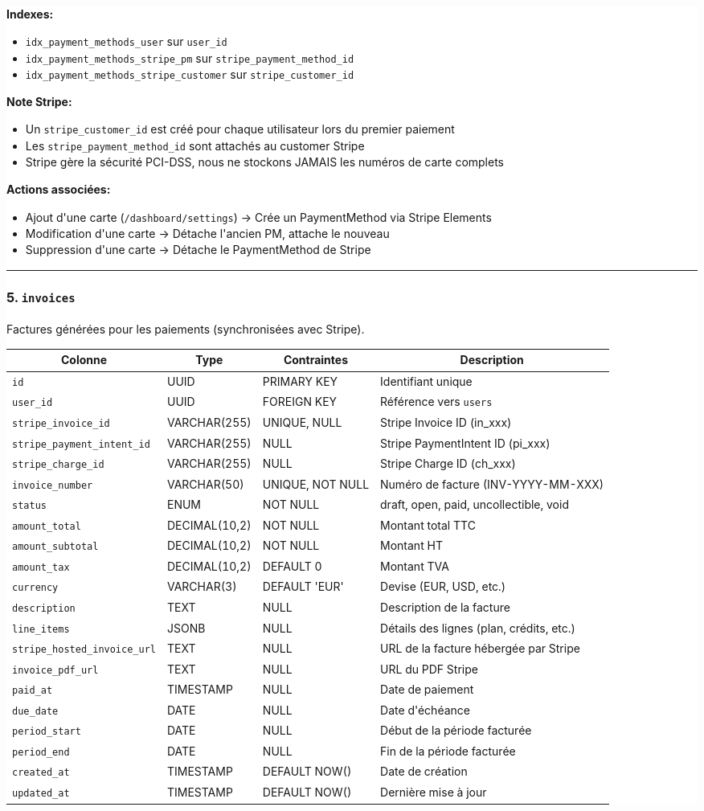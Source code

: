 **Indexes:**
- `idx_payment_methods_user` sur `user_id`
- `idx_payment_methods_stripe_pm` sur `stripe_payment_method_id`
- `idx_payment_methods_stripe_customer` sur `stripe_customer_id`

**Note Stripe:**
- Un `stripe_customer_id` est créé pour chaque utilisateur lors du premier paiement
- Les `stripe_payment_method_id` sont attachés au customer Stripe
- Stripe gère la sécurité PCI-DSS, nous ne stockons JAMAIS les numéros de carte complets

**Actions associées:**
- Ajout d'une carte (`/dashboard/settings`) → Crée un PaymentMethod via Stripe Elements
- Modification d'une carte → Détache l'ancien PM, attache le nouveau
- Suppression d'une carte → Détache le PaymentMethod de Stripe

---

### 5. `invoices`
Factures générées pour les paiements (synchronisées avec Stripe).

| Colonne | Type | Contraintes | Description |
|---------|------|-------------|-------------|
| `id` | UUID | PRIMARY KEY | Identifiant unique |
| `user_id` | UUID | FOREIGN KEY | Référence vers `users` |
| `stripe_invoice_id` | VARCHAR(255) | UNIQUE, NULL | Stripe Invoice ID (in_xxx) |
| `stripe_payment_intent_id` | VARCHAR(255) | NULL | Stripe PaymentIntent ID (pi_xxx) |
| `stripe_charge_id` | VARCHAR(255) | NULL | Stripe Charge ID (ch_xxx) |
| `invoice_number` | VARCHAR(50) | UNIQUE, NOT NULL | Numéro de facture (INV-YYYY-MM-XXX) |
| `status` | ENUM | NOT NULL | draft, open, paid, uncollectible, void |
| `amount_total` | DECIMAL(10,2) | NOT NULL | Montant total TTC |
| `amount_subtotal` | DECIMAL(10,2) | NOT NULL | Montant HT |
| `amount_tax` | DECIMAL(10,2) | DEFAULT 0 | Montant TVA |
| `currency` | VARCHAR(3) | DEFAULT 'EUR' | Devise (EUR, USD, etc.) |
| `description` | TEXT | NULL | Description de la facture |
| `line_items` | JSONB | NULL | Détails des lignes (plan, crédits, etc.) |
| `stripe_hosted_invoice_url` | TEXT | NULL | URL de la facture hébergée par Stripe |
| `invoice_pdf_url` | TEXT | NULL | URL du PDF Stripe |
| `paid_at` | TIMESTAMP | NULL | Date de paiement |
| `due_date` | DATE | NULL | Date d'échéance |
| `period_start` | DATE | NULL | Début de la période facturée |
| `period_end` | DATE | NULL | Fin de la période facturée |
| `created_at` | TIMESTAMP | DEFAULT NOW() | Date de création |
| `updated_at` | TIMESTAMP | DEFAULT NOW() | Dernière mise à jour |
